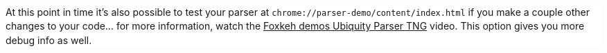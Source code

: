 

<footnotes>
  <fn name="1">
    <p>
      At this point in time it&#8217;s also possible to test your parser at <code>chrome://parser-demo/content/index.html</code> if you make a couple other changes to your code&#8230; for more information, watch the <a href="http://mitcho.com/blog/projects/foxkeh-demos-ubiquity-parser-the-next-generation/">Foxkeh demos Ubiquity Parser TNG</a> video. This option gives you more debug info as well.
    </p>
    
  </fn>
</footnotes>

 [1]: https://wiki.mozilla.org/Labs/Ubiquity/Parser_2/Localization_Tutorial
 [2]: http://mitcho.com/blog/projects/a-demonstration-of-ubiquity-parser-2/
 [3]: http://ubiquity.mozilla.com/trac/ticket/662
 [4]: http://ubiquity.mozilla.com/planet/
 [5]: http://mitcho.com/blog/
 [6]: http://mitcho.com/blog/feed/blog-only/
 [7]: http://wiki.mozilla.org/Labs/Ubiquity/Ubiquity_0.1_Development_Tutorial
 [8]: (http://mitcho.com/blog/projects/a-demonstration-of-ubiquity-parser-2/)
 [9]: https://ubiquity.mozilla.com/hg/ubiquity-firefox/raw-file/08cf861ba79a/ubiquity/modules/parser/new/en.js
 [10]: https://ubiquity.mozilla.com/hg/ubiquity-firefox/raw-file/08cf861ba79a/ubiquity/modules/parser/new/ja.js
 [11]: https://ubiquity.mozilla.com/hg/ubiquity-firefox/raw-file/08cf861ba79a/ubiquity/modules/parser/new/pt.js
 [12]: https://ubiquity.mozilla.com/hg/ubiquity-firefox/raw-file/08cf861ba79a/ubiquity/modules/parser/new/sv.js
 [13]: https://ubiquity.mozilla.com/hg/ubiquity-firefox/raw-file/08cf861ba79a/ubiquity/modules/parser/new/zh.js
 [14]: https://ubiquity.mozilla.com/hg/ubiquity-firefox/raw-file/08cf861ba79a/ubiquity/modules/parser/new/fr.js
 [15]: https://developer.mozilla.org/En/Using_JavaScript_code_modules